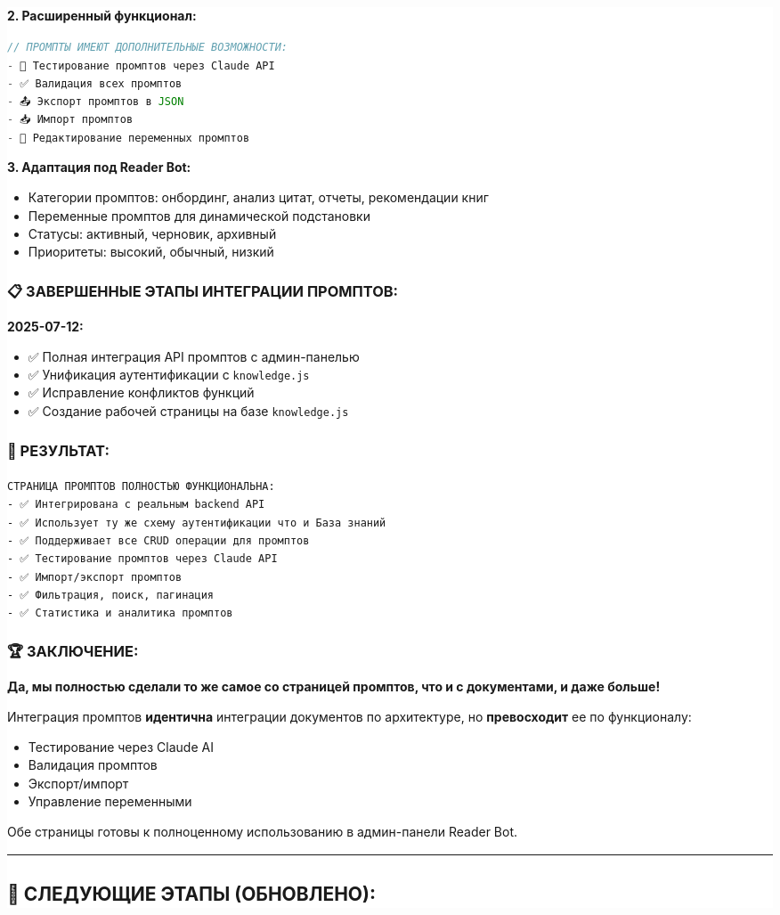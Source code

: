 **2. Расширенный функционал:**
```javascript
// ПРОМПТЫ ИМЕЮТ ДОПОЛНИТЕЛЬНЫЕ ВОЗМОЖНОСТИ:
- 🧪 Тестирование промптов через Claude API
- ✅ Валидация всех промптов
- 📤 Экспорт промптов в JSON
- 📥 Импорт промптов
- 🔧 Редактирование переменных промптов
```

**3. Адаптация под Reader Bot:**
- Категории промптов: онбординг, анализ цитат, отчеты, рекомендации книг
- Переменные промптов для динамической подстановки
- Статусы: активный, черновик, архивный
- Приоритеты: высокий, обычный, низкий

### 📋 ЗАВЕРШЕННЫЕ ЭТАПЫ ИНТЕГРАЦИИ ПРОМПТОВ:

**2025-07-12:**
- ✅ Полная интеграция API промптов с админ-панелью
- ✅ Унификация аутентификации с `knowledge.js`
- ✅ Исправление конфликтов функций
- ✅ Создание рабочей страницы на базе `knowledge.js`

### 🚀 РЕЗУЛЬТАТ:

```
СТРАНИЦА ПРОМПТОВ ПОЛНОСТЬЮ ФУНКЦИОНАЛЬНА:
- ✅ Интегрирована с реальным backend API
- ✅ Использует ту же схему аутентификации что и База знаний
- ✅ Поддерживает все CRUD операции для промптов
- ✅ Тестирование промптов через Claude API
- ✅ Импорт/экспорт промптов
- ✅ Фильтрация, поиск, пагинация
- ✅ Статистика и аналитика промптов
```

### 🏆 ЗАКЛЮЧЕНИЕ:

**Да, мы полностью сделали то же самое со страницей промптов, что и с документами, и даже больше!**

Интеграция промптов **идентична** интеграции документов по архитектуре, но **превосходит** ее по функционалу:
- Тестирование через Claude AI
- Валидация промптов  
- Экспорт/импорт
- Управление переменными

Обе страницы готовы к полноценному использованию в админ-панели Reader Bot.

---

## 🔄 СЛЕДУЮЩИЕ ЭТАПЫ (ОБНОВЛЕНО):
